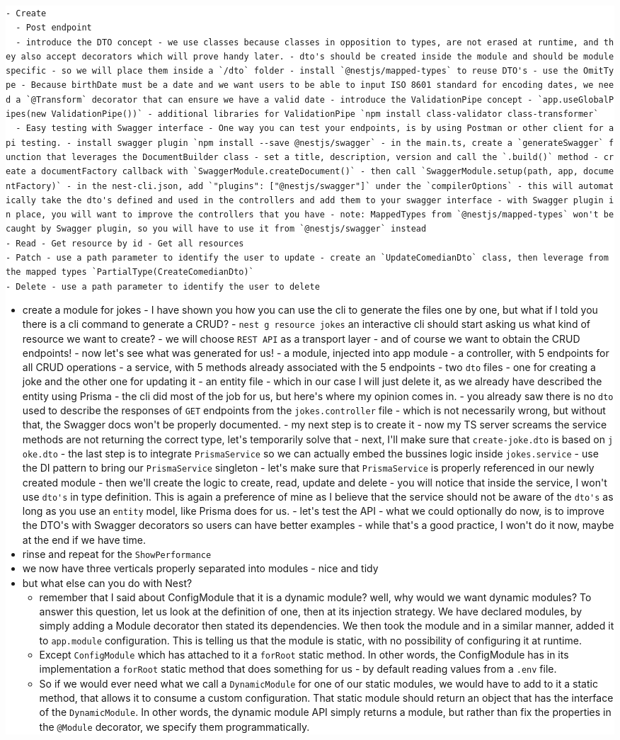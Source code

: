     - Create
      - Post endpoint
      - introduce the DTO concept - we use classes because classes in opposition to types, are not erased at runtime, and they also accept decorators which will prove handy later. - dto's should be created inside the module and should be module specific - so we will place them inside a `/dto` folder - install `@nestjs/mapped-types` to reuse DTO's - use the OmitType - Because birthDate must be a date and we want users to be able to input ISO 8601 standard for encoding dates, we need a `@Transform` decorator that can ensure we have a valid date - introduce the ValidationPipe concept - `app.useGlobalPipes(new ValidationPipe())` - additional libraries for ValidationPipe `npm install class-validator class-transformer`
      - Easy testing with Swagger interface - One way you can test your endpoints, is by using Postman or other client for api testing. - install swagger plugin `npm install --save @nestjs/swagger` - in the main.ts, create a `generateSwagger` function that leverages the DocumentBuilder class - set a title, description, version and call the `.build()` method - create a documentFactory callback with `SwaggerModule.createDocument()` - then call `SwaggerModule.setup(path, app, documentFactory)` - in the nest-cli.json, add `"plugins": ["@nestjs/swagger"]` under the `compilerOptions` - this will automatically take the dto's defined and used in the controllers and add them to your swagger interface - with Swagger plugin in place, you will want to improve the controllers that you have - note: MappedTypes from `@nestjs/mapped-types` won't be caught by Swagger plugin, so you will have to use it from `@nestjs/swagger` instead
    - Read - Get resource by id - Get all resources
    - Patch - use a path parameter to identify the user to update - create an `UpdateComedianDto` class, then leverage from the mapped types `PartialType(CreateComedianDto)`
    - Delete - use a path parameter to identify the user to delete
  - create a module for jokes - I have shown you how you can use the cli to generate the files one by one, but what if I told you there is a cli command to generate a CRUD? - `nest g resource jokes` an interactive cli should start asking us what kind of resource we want to create? - we will choose `REST API` as a transport layer - and of course we want to obtain the CRUD endpoints! - now let's see what was generated for us! - a module, injected into app module - a controller, with 5 endpoints for all CRUD operations - a service, with 5 methods already associated with the 5 endpoints - two `dto` files - one for creating a joke and the other one for updating it - an entity file - which in our case I will just delete it, as we already have described the entity using Prisma - the cli did most of the job for us, but here's where my opinion comes in. - you already saw there is no `dto` used to describe the responses of `GET` endpoints from the `jokes.controller` file - which is not necessarily wrong, but without that, the Swagger docs won't be properly documented. - my next step is to create it - now my TS server screams the service methods are not returning the correct type, let's temporarily solve that - next, I'll make sure that `create-joke.dto` is based on `joke.dto` - the last step is to integrate `PrismaService` so we can actually embed the bussines logic inside `jokes.service` - use the DI pattern to bring our `PrismaService` singleton - let's make sure that `PrismaService` is properly referenced in our newly created module - then we'll create the logic to create, read, update and delete - you will notice that inside the service, I won't use `dto's` in type definition. This is again a preference of mine as I believe that the service should not be aware of the `dto's` as long as you use an `entity` model, like Prisma does for us. - let's test the API - what we could optionally do now, is to improve the DTO's with Swagger decorators so users can have better examples - while that's a good practice, I won't do it now, maybe at the end if we have time.
  - rinse and repeat for the `ShowPerformance`
  - we now have three verticals properly separated into modules - nice and tidy
  - but what else can you do with Nest?
    - remember that I said about ConfigModule that it is a dynamic module? well, why would we want dynamic modules? To answer this question, let us look at the definition of one, then at its injection strategy. We have declared modules, by simply adding a Module decorator then stated its dependencies. We then took the module and in a similar manner, added it to `app.module` configuration. This is telling us that the module is static, with no possibility of configuring it at runtime.
    - Except `ConfigModule` which has attached to it a `forRoot` static method. In other words, the ConfigModule has in its implementation a `forRoot` static method that does something for us - by default reading values from a `.env` file.
    - So if we would ever need what we call a `DynamicModule` for one of our static modules, we would have to add to it a static method, that allows it to consume a custom configuration. That static module should return an object that has the interface of the `DynamicModule`. In other words, the dynamic module API simply returns a module, but rather than fix the properties in the `@Module` decorator, we specify them programmatically.